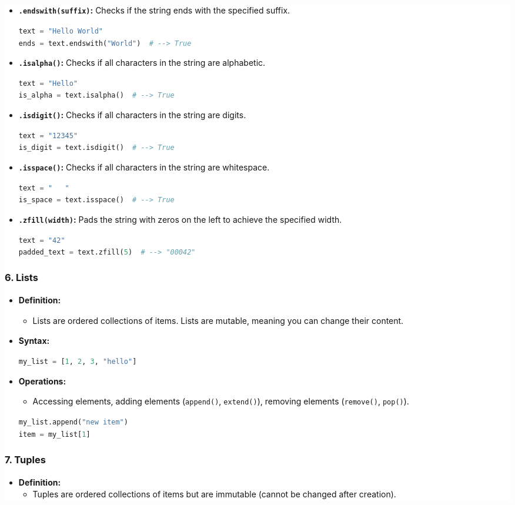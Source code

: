 - **`.endswith(suffix)`:**
  Checks if the string ends with the specified suffix.
  ```python
  text = "Hello World"
  ends = text.endswith("World")  # --> True
  ```

- **`.isalpha()`:**
  Checks if all characters in the string are alphabetic.
  ```python
  text = "Hello"
  is_alpha = text.isalpha()  # --> True
  ```

- **`.isdigit()`:**
  Checks if all characters in the string are digits.
  ```python
  text = "12345"
  is_digit = text.isdigit()  # --> True
  ```

- **`.isspace()`:**
  Checks if all characters in the string are whitespace.
  ```python
  text = "   "
  is_space = text.isspace()  # --> True
  ```

- **`.zfill(width)`:**
  Pads the string with zeros on the left to achieve the specified width.
  ```python
  text = "42"
  padded_text = text.zfill(5)  # --> "00042"
  ```

### **6. Lists**

- **Definition:**
  - Lists are ordered collections of items. Lists are mutable, meaning you can change their content.

- **Syntax:**
  ```python
  my_list = [1, 2, 3, "hello"]
  ```

- **Operations:**
  - Accessing elements, adding elements (`append()`, `extend()`), removing elements (`remove()`, `pop()`).
  ```python
  my_list.append("new item")
  item = my_list[1]
  ```

### **7. Tuples**

- **Definition:**
  - Tuples are ordered collections of items but are immutable (cannot be changed after creation).
